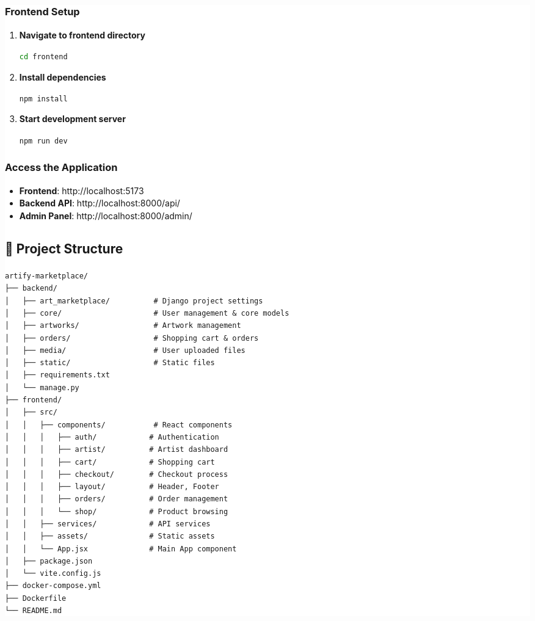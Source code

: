 ### Frontend Setup

1. **Navigate to frontend directory**
   ```bash
   cd frontend
   ```

2. **Install dependencies**
   ```bash
   npm install
   ```

3. **Start development server**
   ```bash
   npm run dev
   ```

### Access the Application
- **Frontend**: http://localhost:5173
- **Backend API**: http://localhost:8000/api/
- **Admin Panel**: http://localhost:8000/admin/

## 📁 Project Structure

```
artify-marketplace/
├── backend/
│   ├── art_marketplace/          # Django project settings
│   ├── core/                     # User management & core models
│   ├── artworks/                 # Artwork management
│   ├── orders/                   # Shopping cart & orders
│   ├── media/                    # User uploaded files
│   ├── static/                   # Static files
│   ├── requirements.txt
│   └── manage.py
├── frontend/
│   ├── src/
│   │   ├── components/           # React components
│   │   │   ├── auth/            # Authentication
│   │   │   ├── artist/          # Artist dashboard
│   │   │   ├── cart/            # Shopping cart
│   │   │   ├── checkout/        # Checkout process
│   │   │   ├── layout/          # Header, Footer
│   │   │   ├── orders/          # Order management
│   │   │   └── shop/            # Product browsing
│   │   ├── services/            # API services
│   │   ├── assets/              # Static assets
│   │   └── App.jsx              # Main App component
│   ├── package.json
│   └── vite.config.js
├── docker-compose.yml
├── Dockerfile
└── README.md
```
